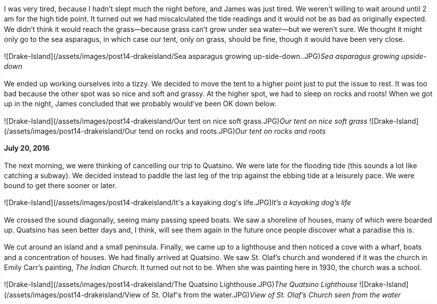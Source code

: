 I was very tired, because I hadn’t slept much the night before, and James was just tired. We weren’t willing to wait around until 2 am for the high tide point. It turned out we had miscalculated the tide readings and it would not be as bad as originally expected. We didn’t think it would reach the grass—because grass can’t grow under sea water—but we weren’t sure. We thought it might only go to the sea asparagus, in which case our tent, only on grass, should be fine, though it would have been very close.

![Drake-Island](/assets/images/post14-drakeisland/Sea asparagus growing up-side-down..JPG)*Sea asparagus growing upside-down*

We ended up working ourselves into a tizzy. We decided to move the tent to a higher point just to put the issue to rest. It was too bad because the other spot was so nice and soft and grassy. At the higher spot, we had to sleep on rocks and roots! When we got up in the night, James concluded that we probably would’ve been OK down below.

![Drake-Island](/assets/images/post14-drakeisland/Our tent on nice soft grass.JPG)*Our tent on nice soft grass* 
![Drake-Island](/assets/images/post14-drakeisland/Our tend on rocks and roots.JPG)*Our tent on rocks and roots*

<b>July 20, 2016</b>

The next morning, we were thinking of cancelling our trip to Quatsino. We were late for the flooding tide (this sounds a lot like catching a subway). We decided instead to paddle the last leg of the trip against the ebbing tide at a leisurely pace. We were bound to get there sooner or later. 

<iframe width="560" height="315" src="https://www.youtube.com/embed/Y8Ywi0dfbP8" frameborder="0" allow="accelerometer; autoplay; clipboard-write; encrypted-media; gyroscope; picture-in-picture" allowfullscreen></iframe>

![Drake-Island](/assets/images/post14-drakeisland/It's a kayaking dog's life.JPG)*It’s a kayaking dog’s life*

We crossed the sound diagonally, seeing many passing speed boats. We saw a shoreline of houses, many of which were boarded up. Quatsino has seen better days and, I think, will see them again in the future once people discover what a paradise this is. 

We cut around an island and a small peninsula. Finally, we came up to a lighthouse and then noticed a cove with a wharf, boats and a concentration of houses. We had finally arrived at Quatsino. We saw St. Olaf’s church and wondered if it was the church in Emily Carr’s painting, <i>The Indian Church</i>. It turned out not to be. When she was painting here in 1930, the church was a school. 

![Drake-Island](/assets/images/post14-drakeisland/The Quatsino Lighthouse.JPG)*The Quatsino Lighthouse*
![Drake-Island](/assets/images/post14-drakeisland/View of St. Olaf's from the water.JPG)*View of St. Olaf’s Church seen from the water*